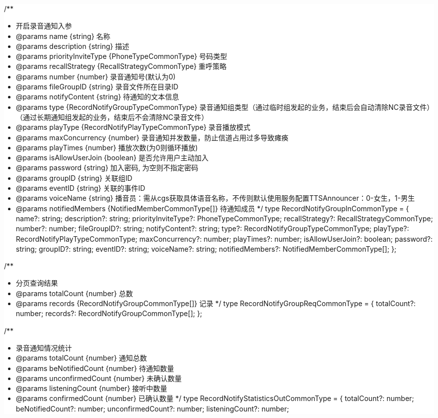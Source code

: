 /**
 * 开启录音通知入参
 * @params name {string} 名称
 * @params description {string} 描述
 * @params priorityInviteType {PhoneTypeCommonType} 号码类型
 * @params recallStrategy {RecallStrategyCommonType} 重呼策略
 * @params number {number} 录音通知号(默认为0)
 * @params fileGroupID {string} 录音文件所在目录ID
 * @params notifyContent {string} 待通知的文本信息
 * @params type {RecordNotifyGroupTypeCommonType} 录音通知组类型（通过临时组发起的业务，结束后会自动清除NC录音文件）（通过长期通知组发起的业务，结束后不会清除NC录音文件）
 * @params playType {RecordNotifyPlayTypeCommonType} 录音播放模式
 * @params maxConcurrency {number} 录音通知并发数量，防止信道占用过多导致瘫痪
 * @params playTimes {number} 播放次数(为0则循环播放)
 * @params isAllowUserJoin {boolean} 是否允许用户主动加入
 * @params password {string} 加入密码, 为空则不指定密码
 * @params groupID {string} 关联组ID
 * @params eventID {string} 关联的事件ID
 * @params voiceName {string} 播音员：需从cgs获取具体语音名称，不传则默认使用服务配置TTSAnnouncer：0-女生，1-男生
 * @params notifiedMembers {NotifiedMemberCommonType[]} 待通知成员
 */
type RecordNotifyGroupInCommonType = {
    name?: string;
    description?: string;
    priorityInviteType?: PhoneTypeCommonType;
    recallStrategy?: RecallStrategyCommonType;
    number?: number;
    fileGroupID?: string;
    notifyContent?: string;
    type?: RecordNotifyGroupTypeCommonType;
    playType?: RecordNotifyPlayTypeCommonType;
    maxConcurrency?: number;
    playTimes?: number;
    isAllowUserJoin?: boolean;
    password?: string;
    groupID?: string;
    eventID?: string;
    voiceName?: string;
    notifiedMembers?: NotifiedMemberCommonType[];
};

/**
 * 分页查询结果
 * @params totalCount {number} 总数
 * @params records {RecordNotifyGroupCommonType[]} 记录
 */
type RecordNotifyGroupReqCommonType = {
    totalCount?: number;
    records?: RecordNotifyGroupCommonType[];
};

/**
 * 录音通知情况统计
 * @params totalCount {number} 通知总数
 * @params beNotifiedCount {number} 待通知数量
 * @params unconfirmedCount {number} 未确认数量
 * @params listeningCount {number} 接听中数量
 * @params confirmedCount {number} 已确认数量
 */
type RecordNotifyStatisticsOutCommonType = {
    totalCount?: number;
    beNotifiedCount?: number;
    unconfirmedCount?: number;
    listeningCount?: number;